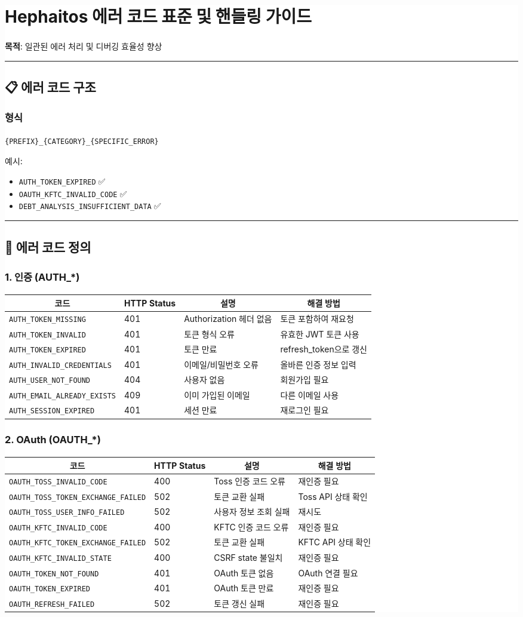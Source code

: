 # Hephaitos 에러 코드 표준 및 핸들링 가이드

**목적**: 일관된 에러 처리 및 디버깅 효율성 향상

---

## 📋 에러 코드 구조

### 형식
```
{PREFIX}_{CATEGORY}_{SPECIFIC_ERROR}
```

예시:
- `AUTH_TOKEN_EXPIRED` ✅
- `OAUTH_KFTC_INVALID_CODE` ✅
- `DEBT_ANALYSIS_INSUFFICIENT_DATA` ✅

---

## 🔢 에러 코드 정의

### 1. 인증 (AUTH_*)

| 코드 | HTTP Status | 설명 | 해결 방법 |
|------|------------|------|----------|
| `AUTH_TOKEN_MISSING` | 401 | Authorization 헤더 없음 | 토큰 포함하여 재요청 |
| `AUTH_TOKEN_INVALID` | 401 | 토큰 형식 오류 | 유효한 JWT 토큰 사용 |
| `AUTH_TOKEN_EXPIRED` | 401 | 토큰 만료 | refresh_token으로 갱신 |
| `AUTH_INVALID_CREDENTIALS` | 401 | 이메일/비밀번호 오류 | 올바른 인증 정보 입력 |
| `AUTH_USER_NOT_FOUND` | 404 | 사용자 없음 | 회원가입 필요 |
| `AUTH_EMAIL_ALREADY_EXISTS` | 409 | 이미 가입된 이메일 | 다른 이메일 사용 |
| `AUTH_SESSION_EXPIRED` | 401 | 세션 만료 | 재로그인 필요 |

### 2. OAuth (OAUTH_*)

| 코드 | HTTP Status | 설명 | 해결 방법 |
|------|------------|------|----------|
| `OAUTH_TOSS_INVALID_CODE` | 400 | Toss 인증 코드 오류 | 재인증 필요 |
| `OAUTH_TOSS_TOKEN_EXCHANGE_FAILED` | 502 | 토큰 교환 실패 | Toss API 상태 확인 |
| `OAUTH_TOSS_USER_INFO_FAILED` | 502 | 사용자 정보 조회 실패 | 재시도 |
| `OAUTH_KFTC_INVALID_CODE` | 400 | KFTC 인증 코드 오류 | 재인증 필요 |
| `OAUTH_KFTC_TOKEN_EXCHANGE_FAILED` | 502 | 토큰 교환 실패 | KFTC API 상태 확인 |
| `OAUTH_KFTC_INVALID_STATE` | 400 | CSRF state 불일치 | 재인증 필요 |
| `OAUTH_TOKEN_NOT_FOUND` | 401 | OAuth 토큰 없음 | OAuth 연결 필요 |
| `OAUTH_TOKEN_EXPIRED` | 401 | OAuth 토큰 만료 | 재인증 필요 |
| `OAUTH_REFRESH_FAILED` | 502 | 토큰 갱신 실패 | 재인증 필요 |
